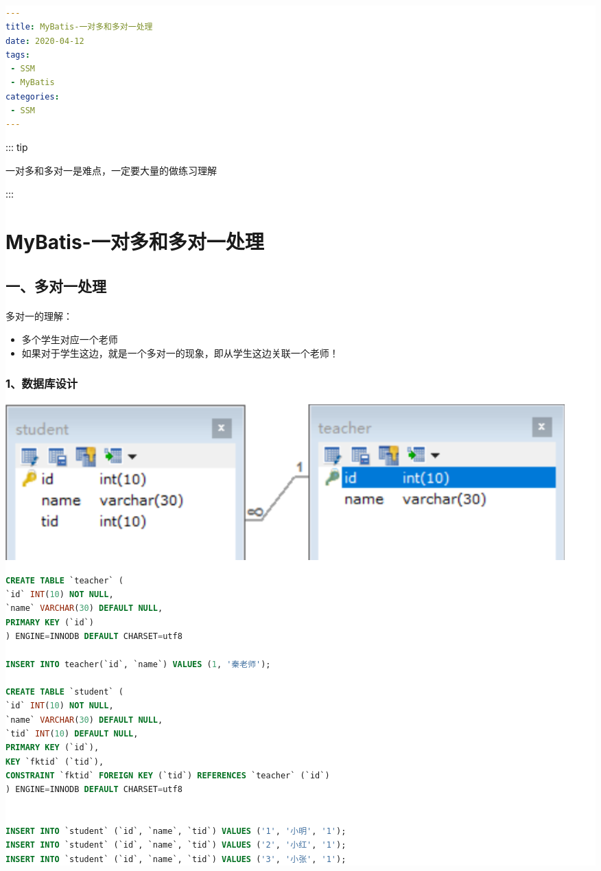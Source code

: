```yaml
---
title: MyBatis-一对多和多对一处理
date: 2020-04-12
tags: 
 - SSM
 - MyBatis 
categories:
 - SSM
---
```


::: tip

一对多和多对一是难点，一定要大量的做练习理解

:::

# MyBatis-一对多和多对一处理

## 一、多对一处理

多对一的理解：

- 多个学生对应一个老师
- 如果对于学生这边，就是一个多对一的现象，即从学生这边关联一个老师！

### 1、数据库设计

![](./assets/170.png)

``` sql
CREATE TABLE `teacher` (
`id` INT(10) NOT NULL,
`name` VARCHAR(30) DEFAULT NULL,
PRIMARY KEY (`id`)
) ENGINE=INNODB DEFAULT CHARSET=utf8

INSERT INTO teacher(`id`, `name`) VALUES (1, '秦老师');

CREATE TABLE `student` (
`id` INT(10) NOT NULL,
`name` VARCHAR(30) DEFAULT NULL,
`tid` INT(10) DEFAULT NULL,
PRIMARY KEY (`id`),
KEY `fktid` (`tid`),
CONSTRAINT `fktid` FOREIGN KEY (`tid`) REFERENCES `teacher` (`id`)
) ENGINE=INNODB DEFAULT CHARSET=utf8


INSERT INTO `student` (`id`, `name`, `tid`) VALUES ('1', '小明', '1');
INSERT INTO `student` (`id`, `name`, `tid`) VALUES ('2', '小红', '1');
INSERT INTO `student` (`id`, `name`, `tid`) VALUES ('3', '小张', '1');
```
